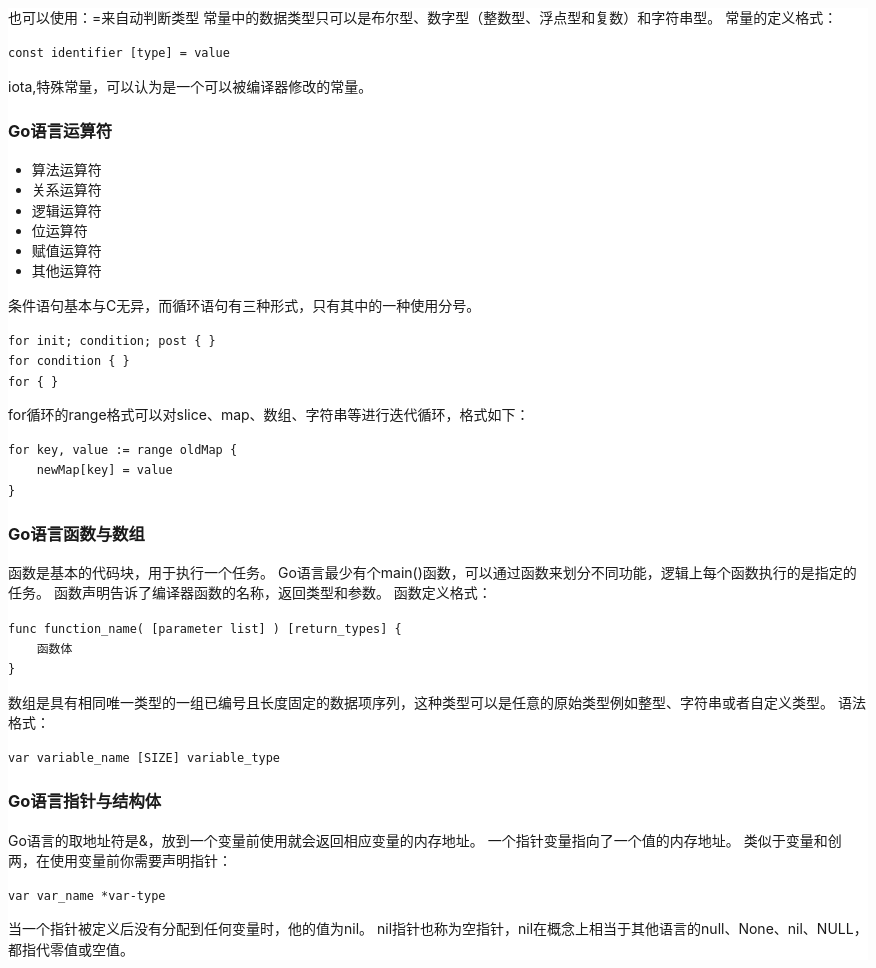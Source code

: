 也可以使用：=来自动判断类型
常量中的数据类型只可以是布尔型、数字型（整数型、浮点型和复数）和字符串型。
常量的定义格式：
```
const identifier [type] = value
```
iota,特殊常量，可以认为是一个可以被编译器修改的常量。
### Go语言运算符
- 算法运算符
- 关系运算符
- 逻辑运算符
- 位运算符
- 赋值运算符
- 其他运算符

条件语句基本与C无异，而循环语句有三种形式，只有其中的一种使用分号。
```
for init; condition; post { }
for condition { }
for { }
```
for循环的range格式可以对slice、map、数组、字符串等进行迭代循环，格式如下：
```
for key, value := range oldMap {
	newMap[key] = value
}
```
### Go语言函数与数组
函数是基本的代码块，用于执行一个任务。
Go语言最少有个main()函数，可以通过函数来划分不同功能，逻辑上每个函数执行的是指定的任务。
函数声明告诉了编译器函数的名称，返回类型和参数。
函数定义格式：
```
func function_name( [parameter list] ) [return_types] {
	函数体
}
```
数组是具有相同唯一类型的一组已编号且长度固定的数据项序列，这种类型可以是任意的原始类型例如整型、字符串或者自定义类型。
语法格式：
```
var variable_name [SIZE] variable_type
```
### Go语言指针与结构体
Go语言的取地址符是&，放到一个变量前使用就会返回相应变量的内存地址。
一个指针变量指向了一个值的内存地址。
类似于变量和创两，在使用变量前你需要声明指针：
```
var var_name *var-type
```
当一个指针被定义后没有分配到任何变量时，他的值为nil。
nil指针也称为空指针，nil在概念上相当于其他语言的null、None、nil、NULL，都指代零值或空值。
